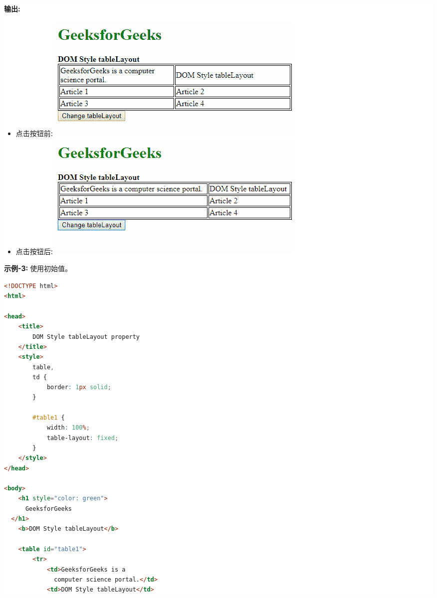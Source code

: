 **输出:**

*   点击按钮前:
    ![auto-before](img/7dfc942a0d643a3aa058028e92ee7d92.png)
*   点击按钮后:
    ![auto-after](img/f237469dbfc70cf6af2f2f5cf732a79b.png)

**示例-3:** 使用初始值。

```html
<!DOCTYPE html>
<html>

<head>
    <title>
        DOM Style tableLayout property
    </title>
    <style>
        table,
        td {
            border: 1px solid;
        }

        #table1 {
            width: 100%;
            table-layout: fixed;
        }
    </style>
</head>

<body>
    <h1 style="color: green">
      GeeksforGeeks
  </h1>
    <b>DOM Style tableLayout</b>

    <table id="table1">
        <tr>
            <td>GeeksforGeeks is a 
              computer science portal.</td>
            <td>DOM Style tableLayout</td>
```